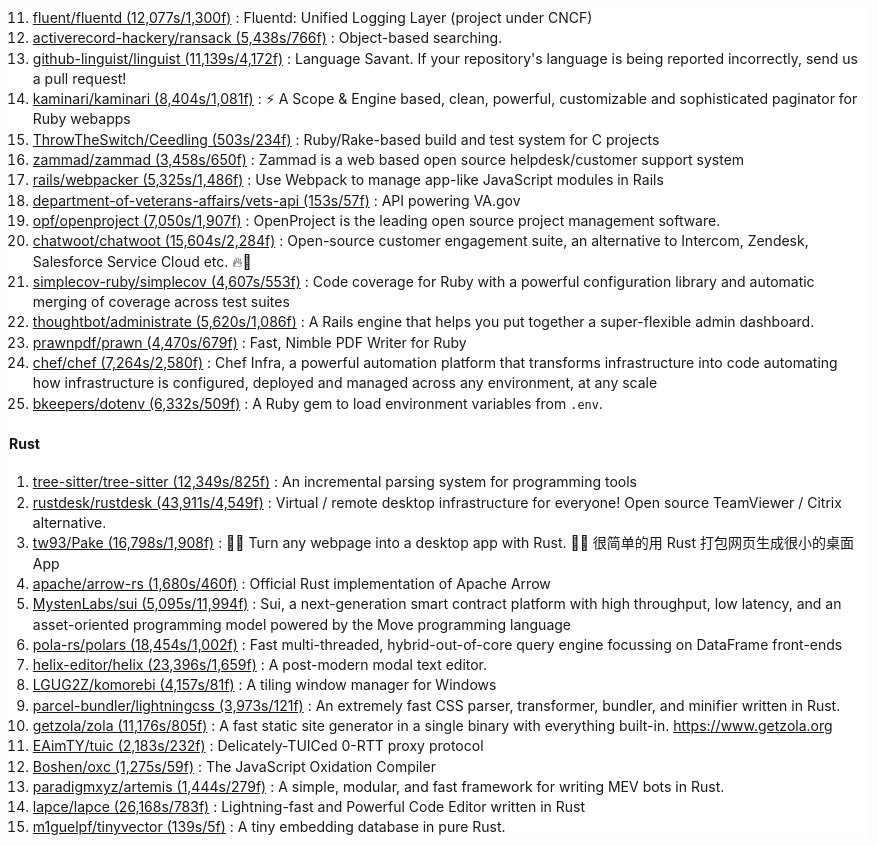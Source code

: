 11. [fluent/fluentd (12,077s/1,300f)](https://github.com/fluent/fluentd) : Fluentd: Unified Logging Layer (project under CNCF)
12. [activerecord-hackery/ransack (5,438s/766f)](https://github.com/activerecord-hackery/ransack) : Object-based searching.
13. [github-linguist/linguist (11,139s/4,172f)](https://github.com/github-linguist/linguist) : Language Savant. If your repository's language is being reported incorrectly, send us a pull request!
14. [kaminari/kaminari (8,404s/1,081f)](https://github.com/kaminari/kaminari) : ⚡ A Scope & Engine based, clean, powerful, customizable and sophisticated paginator for Ruby webapps
15. [ThrowTheSwitch/Ceedling (503s/234f)](https://github.com/ThrowTheSwitch/Ceedling) : Ruby/Rake-based build and test system for C projects
16. [zammad/zammad (3,458s/650f)](https://github.com/zammad/zammad) : Zammad is a web based open source helpdesk/customer support system
17. [rails/webpacker (5,325s/1,486f)](https://github.com/rails/webpacker) : Use Webpack to manage app-like JavaScript modules in Rails
18. [department-of-veterans-affairs/vets-api (153s/57f)](https://github.com/department-of-veterans-affairs/vets-api) : API powering VA.gov
19. [opf/openproject (7,050s/1,907f)](https://github.com/opf/openproject) : OpenProject is the leading open source project management software.
20. [chatwoot/chatwoot (15,604s/2,284f)](https://github.com/chatwoot/chatwoot) : Open-source customer engagement suite, an alternative to Intercom, Zendesk, Salesforce Service Cloud etc. 🔥💬
21. [simplecov-ruby/simplecov (4,607s/553f)](https://github.com/simplecov-ruby/simplecov) : Code coverage for Ruby with a powerful configuration library and automatic merging of coverage across test suites
22. [thoughtbot/administrate (5,620s/1,086f)](https://github.com/thoughtbot/administrate) : A Rails engine that helps you put together a super-flexible admin dashboard.
23. [prawnpdf/prawn (4,470s/679f)](https://github.com/prawnpdf/prawn) : Fast, Nimble PDF Writer for Ruby
24. [chef/chef (7,264s/2,580f)](https://github.com/chef/chef) : Chef Infra, a powerful automation platform that transforms infrastructure into code automating how infrastructure is configured, deployed and managed across any environment, at any scale
25. [bkeepers/dotenv (6,332s/509f)](https://github.com/bkeepers/dotenv) : A Ruby gem to load environment variables from `.env`.

#### Rust
1. [tree-sitter/tree-sitter (12,349s/825f)](https://github.com/tree-sitter/tree-sitter) : An incremental parsing system for programming tools
2. [rustdesk/rustdesk (43,911s/4,549f)](https://github.com/rustdesk/rustdesk) : Virtual / remote desktop infrastructure for everyone! Open source TeamViewer / Citrix alternative.
3. [tw93/Pake (16,798s/1,908f)](https://github.com/tw93/Pake) : 🤱🏻 Turn any webpage into a desktop app with Rust. 🤱🏻 很简单的用 Rust 打包网页生成很小的桌面 App
4. [apache/arrow-rs (1,680s/460f)](https://github.com/apache/arrow-rs) : Official Rust implementation of Apache Arrow
5. [MystenLabs/sui (5,095s/11,994f)](https://github.com/MystenLabs/sui) : Sui, a next-generation smart contract platform with high throughput, low latency, and an asset-oriented programming model powered by the Move programming language
6. [pola-rs/polars (18,454s/1,002f)](https://github.com/pola-rs/polars) : Fast multi-threaded, hybrid-out-of-core query engine focussing on DataFrame front-ends
7. [helix-editor/helix (23,396s/1,659f)](https://github.com/helix-editor/helix) : A post-modern modal text editor.
8. [LGUG2Z/komorebi (4,157s/81f)](https://github.com/LGUG2Z/komorebi) : A tiling window manager for Windows
9. [parcel-bundler/lightningcss (3,973s/121f)](https://github.com/parcel-bundler/lightningcss) : An extremely fast CSS parser, transformer, bundler, and minifier written in Rust.
10. [getzola/zola (11,176s/805f)](https://github.com/getzola/zola) : A fast static site generator in a single binary with everything built-in. https://www.getzola.org
11. [EAimTY/tuic (2,183s/232f)](https://github.com/EAimTY/tuic) : Delicately-TUICed 0-RTT proxy protocol
12. [Boshen/oxc (1,275s/59f)](https://github.com/Boshen/oxc) : The JavaScript Oxidation Compiler
13. [paradigmxyz/artemis (1,444s/279f)](https://github.com/paradigmxyz/artemis) : A simple, modular, and fast framework for writing MEV bots in Rust.
14. [lapce/lapce (26,168s/783f)](https://github.com/lapce/lapce) : Lightning-fast and Powerful Code Editor written in Rust
15. [m1guelpf/tinyvector (139s/5f)](https://github.com/m1guelpf/tinyvector) : A tiny embedding database in pure Rust.